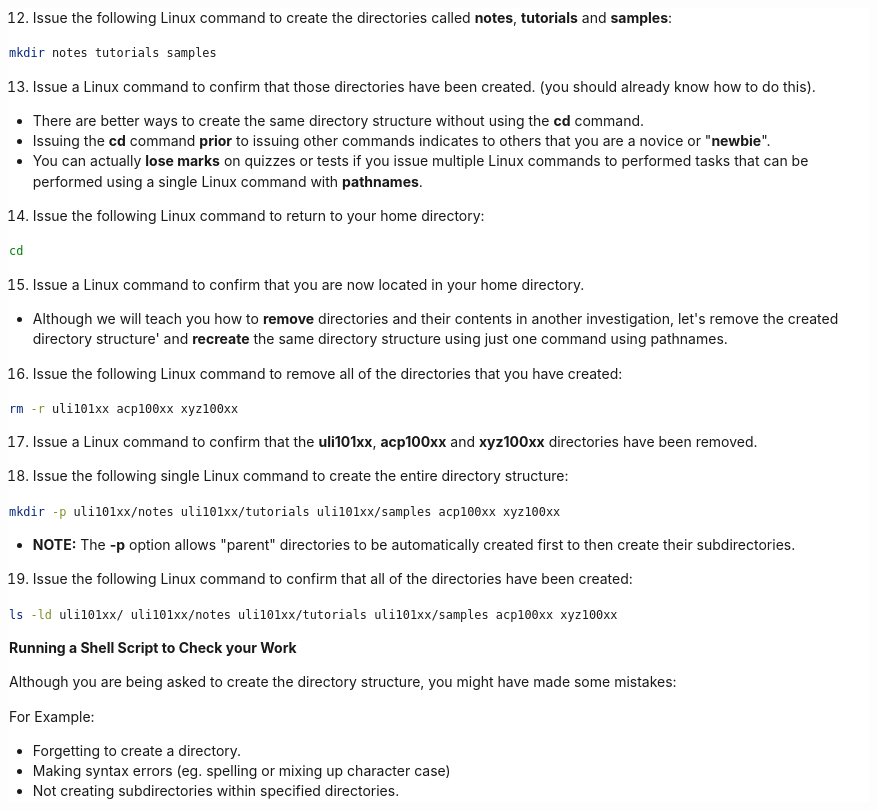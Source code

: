   12. Issue the following Linux command to create the directories called **notes**, **tutorials** and **samples**:
 
```bash
mkdir notes tutorials samples
```

  13. Issue a Linux command to confirm that those directories have been created. (you should already know how to do this).

   - There are better ways to create the same directory structure without using the **cd** command.
   - Issuing the **cd** command **prior** to issuing other commands indicates to others that you are a novice or "**newbie**".
   - You can actually **lose marks** on quizzes or tests if you issue multiple Linux commands to performed tasks that can be performed
using a single Linux command with **pathnames**.

  14. Issue the following Linux command to return to your home directory: 

 ```bash
 cd
 ```

  15. Issue a Linux command to confirm that you are now located in your home directory.

   - Although we will teach you how to **remove** directories and their contents in another investigation, let's remove the created directory structure' and **recreate** the same directory structure using just one command using pathnames.

  16. Issue the following Linux command to remove all of the directories that you have created:

```bash
rm -r uli101xx acp100xx xyz100xx
```

  17. Issue a Linux command to confirm that the **uli101xx**, **acp100xx** and **xyz100xx** directories have been removed.

  18. Issue the following single Linux command to create the entire directory structure:

```bash
mkdir -p uli101xx/notes uli101xx/tutorials uli101xx/samples acp100xx xyz100xx
```

   - **NOTE:** The **-p** option allows "parent" directories to be automatically created first to then create their subdirectories.

  19. Issue the following Linux command to confirm that all of the directories have been created:

```bash
ls -ld uli101xx/ uli101xx/notes uli101xx/tutorials uli101xx/samples acp100xx xyz100xx
```

**Running a Shell Script to Check your Work**

Although you are being asked to create the directory structure, you might have made some mistakes:

For Example:

  - Forgetting to create a directory.
  - Making syntax errors (eg. spelling or mixing up character case)
  - Not creating subdirectories within specified directories.
